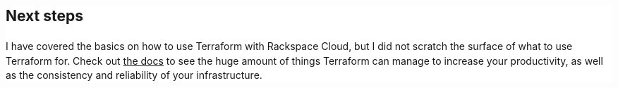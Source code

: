 ## Next steps

I have covered the basics on how to use Terraform with Rackspace Cloud, but I did not scratch the surface of what to use Terraform for. Check out [the docs](https://www.terraform.io/docs/index.html) to see the huge amount of things Terraform can manage to increase your productivity, as well as the consistency and reliability of your infrastructure.
